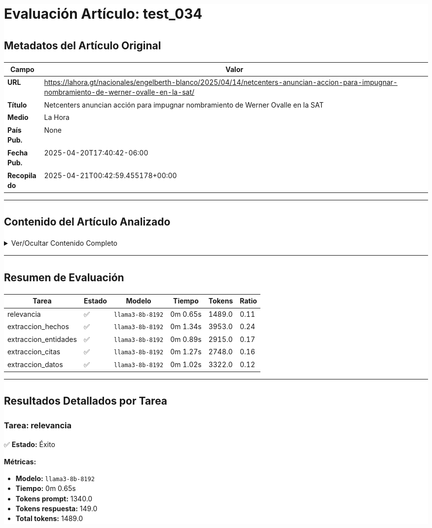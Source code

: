 # Evaluación Artículo: test_034

## Metadatos del Artículo Original

| Campo          | Valor                                      |
|----------------|--------------------------------------------|
| **URL**        | https://lahora.gt/nacionales/engelberth-blanco/2025/04/14/netcenters-anuncian-accion-para-impugnar-nombramiento-de-werner-ovalle-en-la-sat/           |
| **Título**     | Netcenters anuncian acción para impugnar nombramiento de Werner Ovalle en la SAT       |
| **Medio**      | La Hora         |
| **País Pub.**  | None |
| **Fecha Pub.** | 2025-04-20T17:40:42-06:00 |
| **Recopilado** | 2025-04-21T00:42:59.455178+00:00 |

---

## Contenido del Artículo Analizado

<details><summary>Ver/Ocultar Contenido Completo</summary></details>

---

## Resumen de Evaluación

| Tarea | Estado | Modelo | Tiempo | Tokens | Ratio |
|-------|--------|--------|--------|--------|-------|
| relevancia | ✅ | `llama3-8b-8192` | 0m 0.65s | 1489.0 | 0.11 |
| extraccion_hechos | ✅ | `llama3-8b-8192` | 0m 1.34s | 3953.0 | 0.24 |
| extraccion_entidades | ✅ | `llama3-8b-8192` | 0m 0.89s | 2915.0 | 0.17 |
| extraccion_citas | ✅ | `llama3-8b-8192` | 0m 1.27s | 2748.0 | 0.16 |
| extraccion_datos | ✅ | `llama3-8b-8192` | 0m 1.02s | 3322.0 | 0.12 |

---

## Resultados Detallados por Tarea

### Tarea: relevancia

✅ **Estado:** Éxito

**Métricas:**
- **Modelo:** `llama3-8b-8192`
- **Tiempo:** 0m 0.65s
- **Tokens prompt:** 1340.0
- **Tokens respuesta:** 149.0
- **Total tokens:** 1489.0
